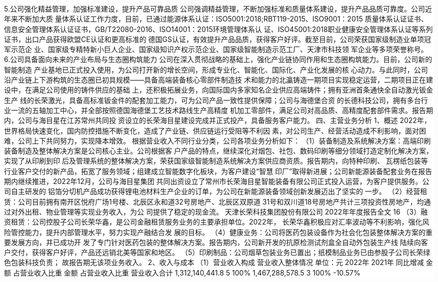 5.公司强化精益管理，加强标准建设，提升产品可靠品质
公司强调精益管理，不断加强标准和质量体系建设，提升产品品质可靠度。公司近年来不断加大质
量体系认证工作力度，目前，已通过能源体系认证：ISO5001:2018;RBT119-2015、ISO9001：2015
质量体系认证证书、信息安全管理体系认证证书，GB/T22080-2016、ISO14001：2015环境管理体系认
证、ISO45001:2018职业健康安全管理体系认证等系列证书，出口产品获得欧盟CE认证和更高标准的
德国GS认证，有效提升产品品质，获得客户好评。截至目前，公司荣获国家级制造业单项冠军示范企
业、国家级专精特新小巨人企业、国家级知识产权示范企业、国家级智能制造示范工厂、天津市科技领
军企业等多项荣誉称号。
6.公司具备面向未来的产业布局与生态圈构筑能力
公司在深入贯彻战略的基础上，强化产业链协同作用和生态圈构筑能力。目前，公司新的智能制造
产业基地已正式投入使用，为公司打开新的增长空间，形成专业化、智能化、国际化、产业化发展的核
心动力。与此同时，公司沿产业链上下游构筑的生态圈已初具规模——具备高端装备核心零部件制造技
术和能力的北瀛铸造一期项目实现稳定运营，二期项目正在建设中，在满足公司使用的铸件供应的基础
上，还积极拓展业务，向国际国内多家知名企业供应高端铸件；拥有亚洲首条通快全自动激光钣金生产
线的长荣激光，具备高标准钣金件的配套加工能力，可为公司产品一致性提供保障；公司与海德堡合资
的长德科技公司，拥有多台行业一流的五轴加工中心，并全部按照德国海德堡工艺技术路线生产高精度
机加工零部件，满足公司对高品质、高精度配套部件需求。报告期内，公司与海目星在江苏常州共同投
资设立的长荣海目星建设完成并正式投产，具备服务客户能力。
四、主营业务分析
1、概述
2022年，世界格局快速变化，国内防控措施不断变化，造成了产业链、供应链运行受阻等不利因
素，对公司生产、经营活动造成不利影响，面对困难，公司上下共同努力，实现降本增效。
根据营业收入不同行业分类，公司各项业务分析如下：
（1）装备制造及系统解决方案：高端印刷装备制造及整体解决方案是公司核心主业。公司根据客
户产品的特点，继续深化对烟包、社包、数码印刷等细分领域打造定制化解决方案，实现了从印刷到印
后及管理系统的整体解决方案，荣获国家级智能制造系统解决方案供应商资质。报告期内，向特种印刷、
瓦楞纸包装等行业客户交付的新产品，拓宽了服务领域；组建成立智能数字化板块，为客户建设“智慧
印厂”取得新进展；公司新能源装备配套业务在报告期内继续推进，2022年12月，公司与海目星集团
共同出资设立了常州市长荣海目星智能装备有限公司正式投入运营，为客户提供服务。公司自主研发的
铝箔分切机产品成功获得锂电池材料生产企业的订单，为公司在新能源装备领域创新发展迈出了坚实的
一步。
（2）经营租赁：公司目前拥有南开区悦府广场1号楼、北辰区永和道32号房地产、北辰区双原道
31号和双川道18号房地产共计三项投资性房地产，均通过对外出租、物业管理等实现业务收入，为公
司提供了稳定的现金流。
天津长荣科技集团股份有限公司
2022年年度报告全文
16
（3）融资租赁：公司控股子公司长荣华鑫，是公司金融租赁服务业务的主要承担单位。2022年，
长荣华鑫积极应对汇率波动等不利影响，强化风险管控能力，提升内部管理水平，努力实现产融结合发
展的目标。
（4）健康业务：公司将医药包装设备作为社会化包装整体解决方案的重要发展方向，并已成功开
发了专门针对医药包装的整体解决方案。报告期内，公司新开发的抗原检测试剂盒全自动外包装生产线
陆续向客户交付，获得客户好评，产品还远销北美等国家和地区。
（5）印刷制品：公司烟草包装业务已置出；纸模制品业务已由参股子公司长荣绿色包装科技负责；
故报告期无该项业务收入。
2、收入与成本
（1）营业收入构成
营业收入整体情况
单位：元
2022年
2021年
同比增减
金额
占营业收入比重
金额
占营业收入比重
营业收入合计
1,312,140,441.8
5
100%
1,467,288,578.5
3
100%
-10.57%